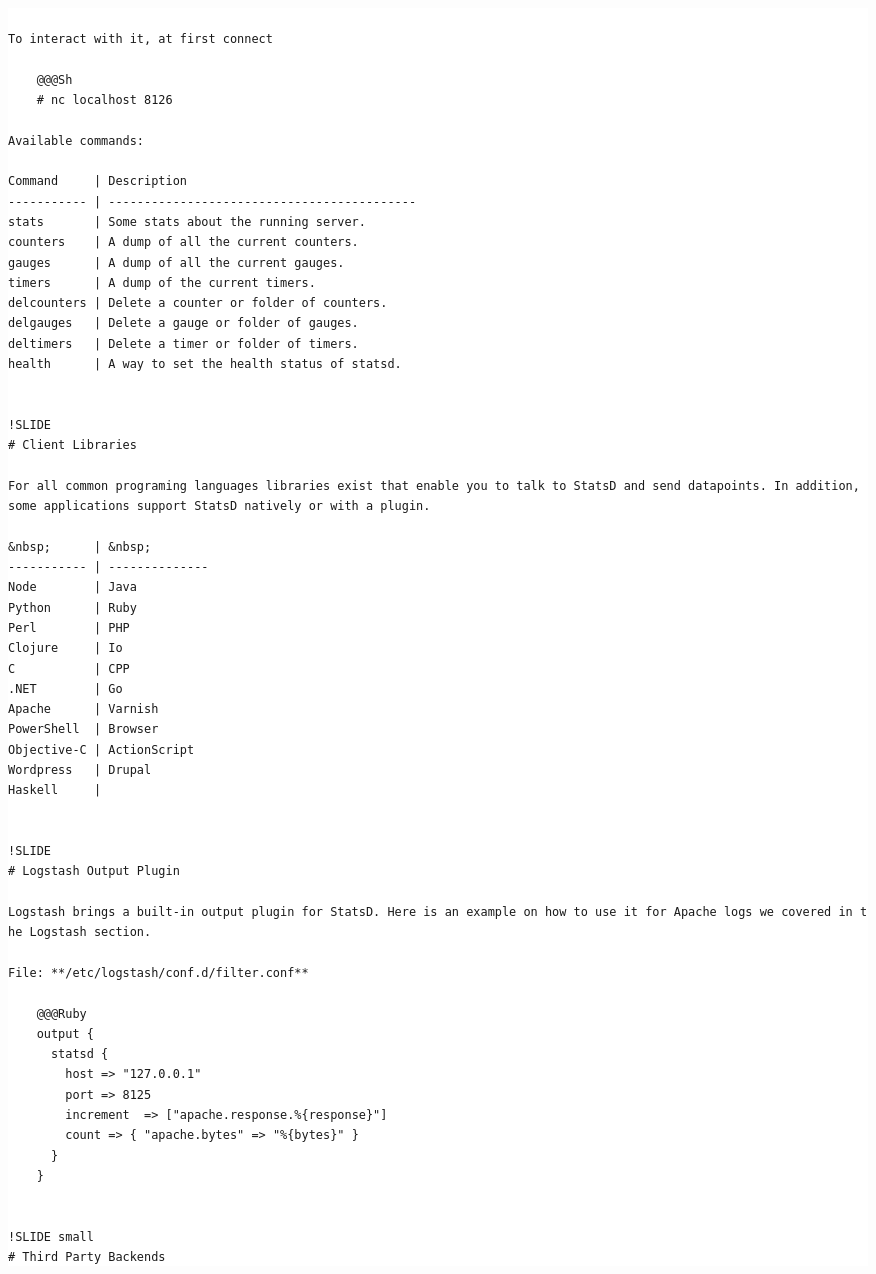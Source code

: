 ~~~SECTION:handouts~~~

To interact with it, at first connect

    @@@Sh
    # nc localhost 8126

Available commands:

Command     | Description
----------- | -------------------------------------------
stats       | Some stats about the running server.
counters    | A dump of all the current counters.
gauges      | A dump of all the current gauges.
timers      | A dump of the current timers.
delcounters | Delete a counter or folder of counters.
delgauges   | Delete a gauge or folder of gauges.
deltimers   | Delete a timer or folder of timers.
health      | A way to set the health status of statsd.


!SLIDE
# Client Libraries

For all common programing languages libraries exist that enable you to talk to StatsD and send datapoints. In addition, some applications support StatsD natively or with a plugin.

&nbsp;      | &nbsp;
----------- | --------------
Node        | Java
Python      | Ruby 
Perl        | PHP
Clojure     | Io
C           | CPP
.NET        | Go
Apache      | Varnish
PowerShell  | Browser
Objective-C | ActionScript
Wordpress   | Drupal
Haskell     |


!SLIDE
# Logstash Output Plugin

Logstash brings a built-in output plugin for StatsD. Here is an example on how to use it for Apache logs we covered in the Logstash section.

File: **/etc/logstash/conf.d/filter.conf**

    @@@Ruby
    output {
      statsd {
        host => "127.0.0.1"
        port => 8125
        increment  => ["apache.response.%{response}"]
        count => { "apache.bytes" => "%{bytes}" }
      } 
    }


!SLIDE small
# Third Party Backends

~~~